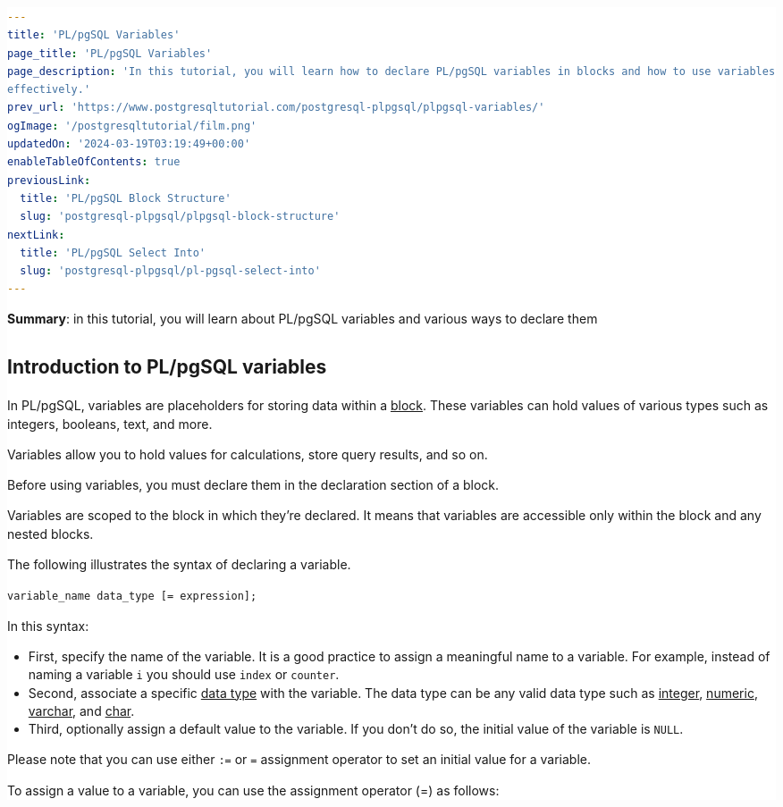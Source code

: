```yaml
---
title: 'PL/pgSQL Variables'
page_title: 'PL/pgSQL Variables'
page_description: 'In this tutorial, you will learn how to declare PL/pgSQL variables in blocks and how to use variables effectively.'
prev_url: 'https://www.postgresqltutorial.com/postgresql-plpgsql/plpgsql-variables/'
ogImage: '/postgresqltutorial/film.png'
updatedOn: '2024-03-19T03:19:49+00:00'
enableTableOfContents: true
previousLink:
  title: 'PL/pgSQL Block Structure'
  slug: 'postgresql-plpgsql/plpgsql-block-structure'
nextLink:
  title: 'PL/pgSQL Select Into'
  slug: 'postgresql-plpgsql/pl-pgsql-select-into'
---
```


**Summary**: in this tutorial, you will learn about PL/pgSQL variables and various ways to declare them

## Introduction to PL/pgSQL variables

In PL/pgSQL, variables are placeholders for storing data within a [block](plpgsql-block-structure). These variables can hold values of various types such as integers, booleans, text, and more.

Variables allow you to hold values for calculations, store query results, and so on.

Before using variables, you must declare them in the declaration section of a block.

Variables are scoped to the block in which they’re declared. It means that variables are accessible only within the block and any nested blocks.

The following illustrates the syntax of declaring a variable.

```pgsqlsqlsql
variable_name data_type [= expression];
```

In this syntax:

- First, specify the name of the variable. It is a good practice to assign a meaningful name to a variable. For example, instead of naming a variable `i` you should use `index` or `counter`.
- Second, associate a specific [data type](../postgresql-tutorial/postgresql-data-types) with the variable. The data type can be any valid data type such as [integer](../postgresql-tutorial/postgresql-integer), [numeric](../postgresql-tutorial/postgresql-numeric), [varchar](../postgresql-tutorial/postgresql-char-varchar-text), and [char](../postgresql-tutorial/postgresql-char-varchar-text).
- Third, optionally assign a default value to the variable. If you don’t do so, the initial value of the variable is `NULL`.

Please note that you can use either `:=` or `=` assignment operator to set an initial value for a variable.

To assign a value to a variable, you can use the assignment operator (\=) as follows:
